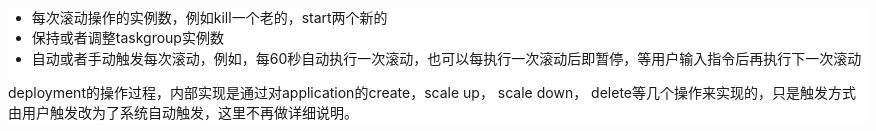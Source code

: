 * 每次滚动操作的实例数，例如kill一个老的，start两个新的
* 保持或者调整taskgroup实例数
* 自动或者手动触发每次滚动，例如，每60秒自动执行一次滚动，也可以每执行一次滚动后即暂停，等用户输入指令后再执行下一次滚动

deployment的操作过程，内部实现是通过对application的create，scale up， scale down， delete等几个操作来实现的，只是触发方式由用户触发改为了系统自动触发，这里不再做详细说明。

